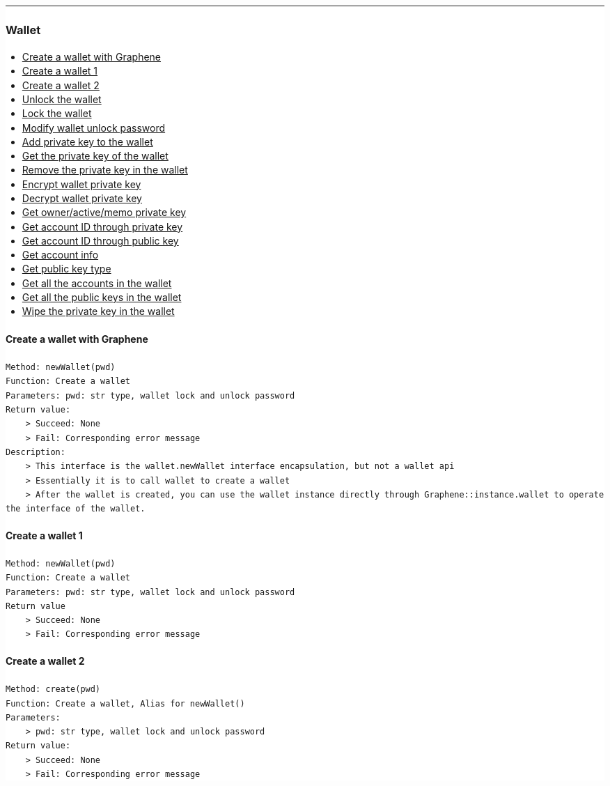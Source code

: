----------

### Wallet
* [Create a wallet with Graphene](#Create-a-wallet-with-Graphene)
* [Create a wallet 1](#Create-a-wallet-1)
* [Create a wallet 2](#Create-a-wallet-2)
* [Unlock the wallet](#Unlock-the-wallet)
* [Lock the wallet](#Lock-the-wallet)
* [Modify wallet unlock password](#Modify-wallet-unlock-password)
* [Add private key to the wallet](#Add-private-key-to-the-wallet)
* [Get the private key of the wallet](#Get-the-private-key-of-the-wallet)
* [Remove the private key in the wallet](#Remove-the-private-key-in-the-wallet)
* [Encrypt wallet private key](#Encrypt-wallet-private-key)
* [Decrypt wallet private key](#Decrypt-wallet-private-key)
* [Get owner/active/memo private key](#Get-owner/active/memo-private-key)
* [Get account ID through private key](#Get-account-ID-through-private-key)
* [Get account ID through public key](#Get-account-ID-through-public-key)
* [Get account info](#Get-account-info)
* [Get public key type](#Get-public-key-type)
* [Get all the accounts in the wallet](#Get-all-the-accounts-in-the-wallet)
* [Get all the public keys in the wallet](#Get-all-the-public-keys-in-the-wallet)
* [Wipe the private key in the wallet](#Wipe-the-private-key-in-the-wallet)


#### Create a wallet with Graphene 
    Method: newWallet(pwd)
    Function: Create a wallet
    Parameters: pwd: str type, wallet lock and unlock password
    Return value:
        > Succeed: None
        > Fail: Corresponding error message
    Description:
        > This interface is the wallet.newWallet interface encapsulation, but not a wallet api
        > Essentially it is to call wallet to create a wallet
        > After the wallet is created, you can use the wallet instance directly through Graphene::instance.wallet to operate the interface of the wallet.

#### Create a wallet 1
    Method: newWallet(pwd)
    Function: Create a wallet
    Parameters: pwd: str type, wallet lock and unlock password
    Return value
        > Succeed: None
        > Fail: Corresponding error message

#### Create a wallet 2
    Method: create(pwd)
    Function: Create a wallet, Alias for newWallet()
    Parameters:
        > pwd: str type, wallet lock and unlock password
    Return value:
        > Succeed: None
        > Fail: Corresponding error message
